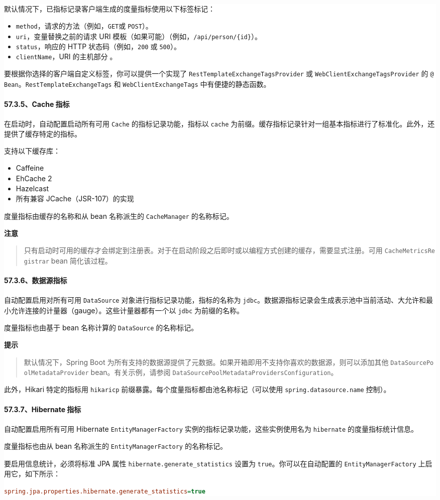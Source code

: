 默认情况下，已指标记录客户端生成的度量指标使用以下标签标记：

- `method`，请求的方法（例如，`GET`或 `POST`）。
- `uri`，变量替换之前的请求 URI 模板（如果可能）（例如，`/api/person/{id}`）。
- `status`，响应的 HTTP 状态码（例如，`200` 或 `500`）。
- `clientName`，URI 的主机部分 。

要根据你选择的客户端自定义标签，你可以提供一个实现了 `RestTemplateExchangeTagsProvider` 或 `WebClientExchangeTagsProvider` 的 `@Bean`。`RestTemplateExchangeTags` 和 `WebClientExchangeTags` 中有便捷的静态函数。

<a id="production-ready-metrics-cache"></a>

#### 57.3.5、Cache 指标

在启动时，自动配置启动所有可用 `Cache` 的指标记录功能，指标以 `cache` 为前缀。缓存指标记录针对一组基本指标进行了标准化。此外，还提供了缓存特定的指标。

支持以下缓存库：

- Caffeine
- EhCache 2
- Hazelcast
- 所有兼容 JCache（JSR-107）的实现

度量指标由缓存的名称和从 bean 名称派生的 `CacheManager` 的名称标记。

**注意**

> 只有启动时可用的缓存才会绑定到注册表。对于在启动阶段之后即时或以编程方式创建的缓存，需要显式注册。可用 `CacheMetricsRegistrar` bean 简化该过程。

<a id="production-ready-metrics-jdbc"></a>

#### 57.3.6、数据源指标

自动配置启用对所有可用 `DataSource` 对象进行指标记录功能，指标的名称为 `jdbc`。数据源指标记录会生成表示池中当前活动、大允许和最小允许连接的计量器（gauge）。这些计量器都有一个以 `jdbc` 为前缀的名称。

度量指标也由基于 bean 名称计算的 `DataSource` 的名称标记。

**提示**

> 默认情况下，Spring Boot 为所有支持的数据源提供了元数据。如果开箱即用不支持你喜欢的数据源，则可以添加其他 `DataSourcePoolMetadataProvider` bean。有关示例，请参阅 `DataSourcePoolMetadataProvidersConfiguration`。

此外，Hikari 特定的指标用 `hikaricp` 前缀暴露。每个度量指标都由池名称标记（可以使用 `spring.datasource.name` 控制）。

<a id="production-ready-metrics-hibernate"></a>

#### 57.3.7、Hibernate 指标

自动配置启用所有可用 Hibernate `EntityManagerFactory` 实例的指标记录功能，这些实例使用名为 `hibernate` 的度量指标统计信息。

度量指标也由从 bean 名称派生的 `EntityManagerFactory` 的名称标记。

要启用信息统计，必须将标准 JPA 属性 `hibernate.generate_statistics` 设置为 `true`。你可以在自动配置的 `EntityManagerFactory` 上启用它，如下所示：

```ini
spring.jpa.properties.hibernate.generate_statistics=true
```

<a id="production-ready-metrics-rabbitmq"></a>
